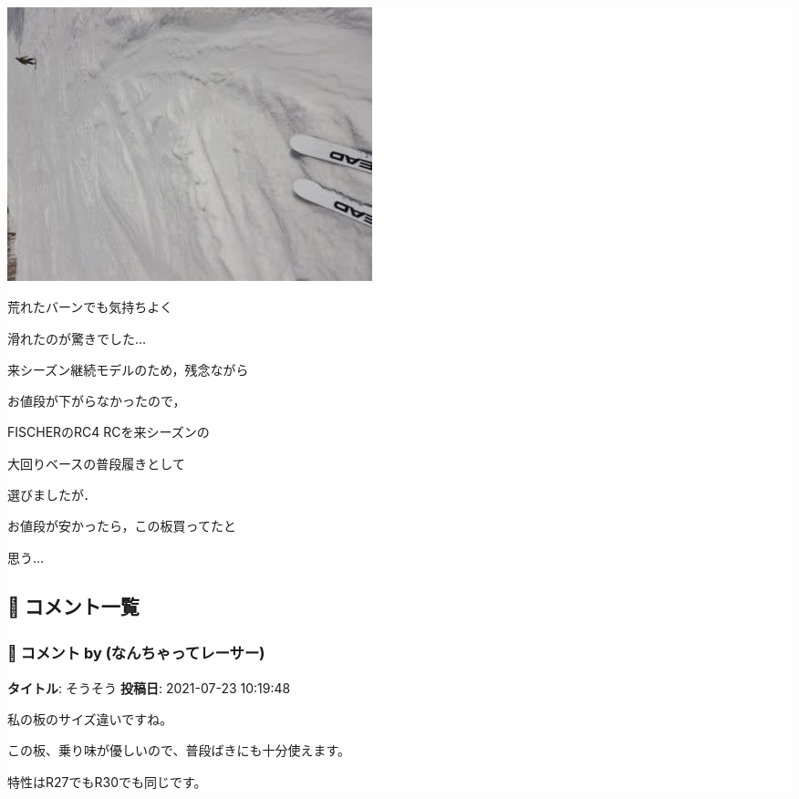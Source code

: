 ![35253293292e9d4b031a98dc6acd4124.jpg](images/35253293292e9d4b031a98dc6acd4124.jpg)




荒れたバーンでも気持ちよく


滑れたのが驚きでした…





来シーズン継続モデルのため，残念ながら


お値段が下がらなかったので，


FISCHERのRC4 RCを来シーズンの


大回りベースの普段履きとして


選びましたが．


お値段が安かったら，この板買ってたと


思う…

## 💬 コメント一覧

### 💬 コメント by (なんちゃってレーサー)
**タイトル**: そうそう
**投稿日**: 2021-07-23 10:19:48

私の板のサイズ違いですね。



この板、乗り味が優しいので、普段ばきにも十分使えます。

特性はR27でもR30でも同じです。
